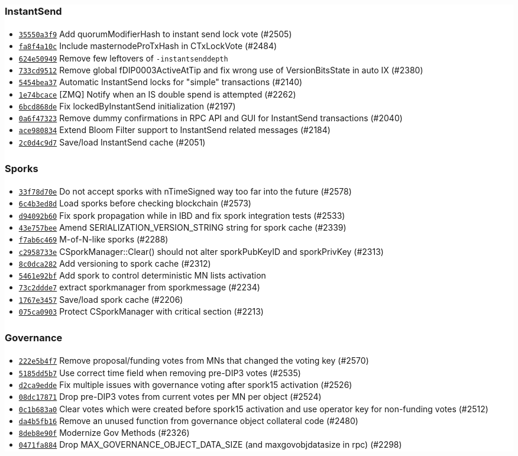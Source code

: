 ### InstantSend
- [`35550a3f9`](https://github.com/historia/historia/commit/35550a3f9) Add quorumModifierHash to instant send lock vote (#2505)
- [`fa8f4a10c`](https://github.com/historia/historia/commit/fa8f4a10c)  Include masternodeProTxHash in CTxLockVote (#2484)
- [`624e50949`](https://github.com/historia/historia/commit/624e50949) Remove few leftovers of `-instantsenddepth`
- [`733cd9512`](https://github.com/historia/historia/commit/733cd9512) Remove global fDIP0003ActiveAtTip and fix wrong use of VersionBitsState in auto IX (#2380)
- [`5454bea37`](https://github.com/historia/historia/commit/5454bea37) Automatic InstantSend locks for "simple" transactions (#2140)
- [`1e74bcace`](https://github.com/historia/historia/commit/1e74bcace) [ZMQ] Notify when an IS double spend is attempted (#2262)
- [`6bcd868de`](https://github.com/historia/historia/commit/6bcd868de) Fix lockedByInstantSend initialization (#2197)
- [`0a6f47323`](https://github.com/historia/historia/commit/0a6f47323) Remove dummy confirmations in RPC API and GUI for InstantSend transactions (#2040)
- [`ace980834`](https://github.com/historia/historia/commit/ace980834) Extend Bloom Filter support to InstantSend related messages (#2184)
- [`2c0d4c9d7`](https://github.com/historia/historia/commit/2c0d4c9d7) Save/load InstantSend cache (#2051)

### Sporks
- [`33f78d70e`](https://github.com/historia/historia/commit/33f78d70e) Do not accept sporks with nTimeSigned way too far into the future (#2578)
- [`6c4b3ed8d`](https://github.com/historia/historia/commit/6c4b3ed8d) Load sporks before checking blockchain (#2573)
- [`d94092b60`](https://github.com/historia/historia/commit/d94092b60) Fix spork propagation while in IBD and fix spork integration tests (#2533)
- [`43e757bee`](https://github.com/historia/historia/commit/43e757bee) Amend SERIALIZATION_VERSION_STRING string for spork cache (#2339)
- [`f7ab6c469`](https://github.com/historia/historia/commit/f7ab6c469) M-of-N-like sporks (#2288)
- [`c2958733e`](https://github.com/historia/historia/commit/c2958733e) CSporkManager::Clear() should not alter sporkPubKeyID and sporkPrivKey (#2313)
- [`8c0dca282`](https://github.com/historia/historia/commit/8c0dca282) Add versioning to spork cache (#2312)
- [`5461e92bf`](https://github.com/historia/historia/commit/5461e92bf) Add spork to control deterministic MN lists activation
- [`73c2ddde7`](https://github.com/historia/historia/commit/73c2ddde7) extract sporkmanager from sporkmessage (#2234)
- [`1767e3457`](https://github.com/historia/historia/commit/1767e3457) Save/load spork cache (#2206)
- [`075ca0903`](https://github.com/historia/historia/commit/075ca0903) Protect CSporkManager with critical section (#2213)

### Governance
- [`222e5b4f7`](https://github.com/historia/historia/commit/222e5b4f7) Remove proposal/funding votes from MNs that changed the voting key (#2570)
- [`5185dd5b7`](https://github.com/historia/historia/commit/5185dd5b7) Use correct time field when removing pre-DIP3 votes (#2535)
- [`d2ca9edde`](https://github.com/historia/historia/commit/d2ca9edde) Fix multiple issues with governance voting after spork15 activation (#2526)
- [`08dc17871`](https://github.com/historia/historia/commit/08dc17871) Drop pre-DIP3 votes from current votes per MN per object (#2524)
- [`0c1b683a0`](https://github.com/historia/historia/commit/0c1b683a0) Clear votes which were created before spork15 activation and use operator key for non-funding votes (#2512)
- [`da4b5fb16`](https://github.com/historia/historia/commit/da4b5fb16) Remove an unused function from governance object collateral code (#2480)
- [`8deb8e90f`](https://github.com/historia/historia/commit/8deb8e90f) Modernize Gov Methods (#2326)
- [`0471fa884`](https://github.com/historia/historia/commit/0471fa884) Drop MAX_GOVERNANCE_OBJECT_DATA_SIZE (and maxgovobjdatasize in rpc) (#2298)